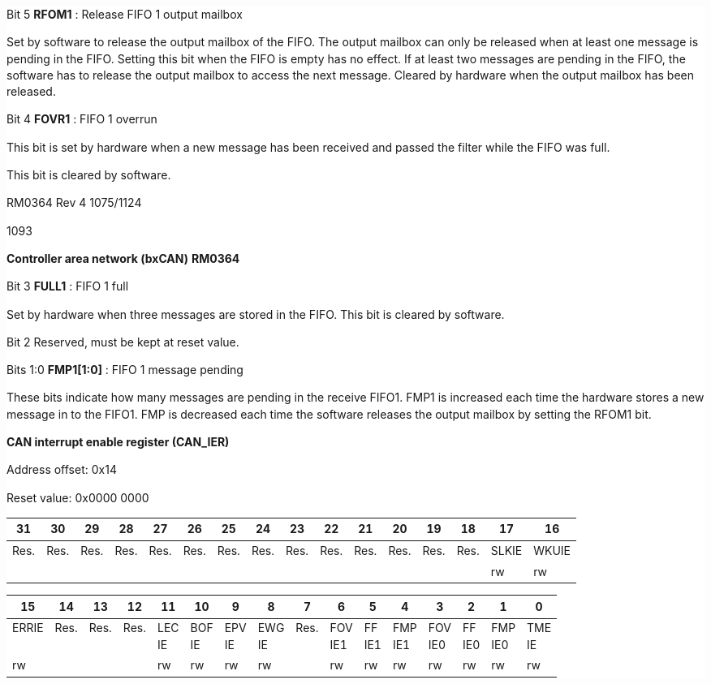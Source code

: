 
Bit 5 **RFOM1** : Release FIFO 1 output mailbox

Set by software to release the output mailbox of the FIFO. The output mailbox can only be
released when at least one message is pending in the FIFO. Setting this bit when the FIFO
is empty has no effect. If at least two messages are pending in the FIFO, the software has to
release the output mailbox to access the next message.
Cleared by hardware when the output mailbox has been released.


Bit 4 **FOVR1** : FIFO 1 overrun

This bit is set by hardware when a new message has been received and passed the filter
while the FIFO was full.

This bit is cleared by software.


RM0364 Rev 4 1075/1124



1093


**Controller area network (bxCAN)** **RM0364**


Bit 3 **FULL1** : FIFO 1 full

Set by hardware when three messages are stored in the FIFO.
This bit is cleared by software.


Bit 2 Reserved, must be kept at reset value.


Bits 1:0 **FMP1[1:0]** : FIFO 1 message pending

These bits indicate how many messages are pending in the receive FIFO1.
FMP1 is increased each time the hardware stores a new message in to the FIFO1. FMP is
decreased each time the software releases the output mailbox by setting the RFOM1 bit.


**CAN interrupt enable register (CAN_IER)**


Address offset: 0x14

Reset value: 0x0000 0000

|31|30|29|28|27|26|25|24|23|22|21|20|19|18|17|16|
|---|---|---|---|---|---|---|---|---|---|---|---|---|---|---|---|
|Res.|Res.|Res.|Res.|Res.|Res.|Res.|Res.|Res.|Res.|Res.|Res.|Res.|Res.|SLKIE|WKUIE|
|||||||||||||||rw|rw|


|15|14|13|12|11|10|9|8|7|6|5|4|3|2|1|0|
|---|---|---|---|---|---|---|---|---|---|---|---|---|---|---|---|
|ERRIE|Res.|Res.|Res.|LEC<br>IE|BOF<br>IE|EPV<br>IE|EWG<br>IE|Res.|FOV<br>IE1|FF<br>IE1|FMP<br>IE1|FOV<br>IE0|FF<br>IE0|FMP<br>IE0|TME<br>IE|
|rw||||rw|rw|rw|rw||rw|rw|rw|rw|rw|rw|rw|
